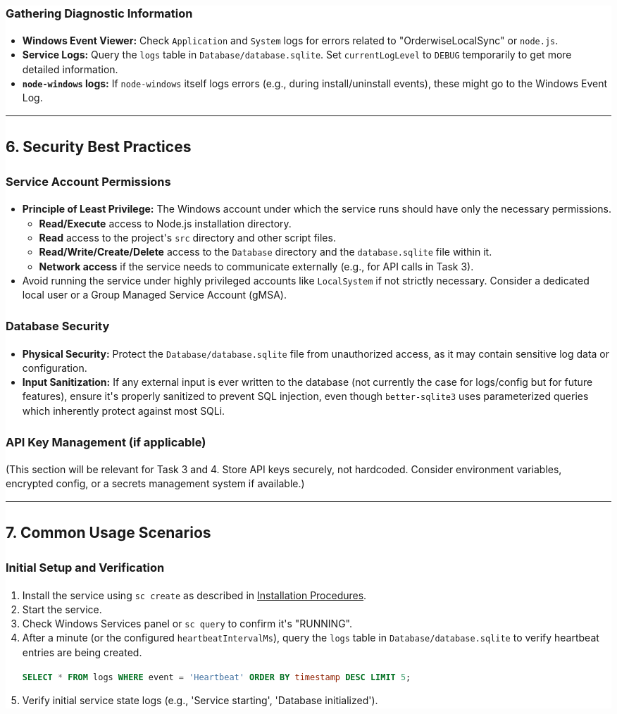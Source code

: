 ### Gathering Diagnostic Information
- **Windows Event Viewer:** Check `Application` and `System` logs for errors related to "OrderwiseLocalSync" or `node.js`.
- **Service Logs:** Query the `logs` table in `Database/database.sqlite`. Set `currentLogLevel` to `DEBUG` temporarily to get more detailed information.
- **`node-windows` logs:** If `node-windows` itself logs errors (e.g., during install/uninstall events), these might go to the Windows Event Log.

---

## 6. Security Best Practices

### Service Account Permissions
- **Principle of Least Privilege:** The Windows account under which the service runs should have only the necessary permissions.
    - **Read/Execute** access to Node.js installation directory.
    - **Read** access to the project's `src` directory and other script files.
    - **Read/Write/Create/Delete** access to the `Database` directory and the `database.sqlite` file within it.
    - **Network access** if the service needs to communicate externally (e.g., for API calls in Task 3).
- Avoid running the service under highly privileged accounts like `LocalSystem` if not strictly necessary. Consider a dedicated local user or a Group Managed Service Account (gMSA).

### Database Security
- **Physical Security:** Protect the `Database/database.sqlite` file from unauthorized access, as it may contain sensitive log data or configuration.
- **Input Sanitization:** If any external input is ever written to the database (not currently the case for logs/config but for future features), ensure it's properly sanitized to prevent SQL injection, even though `better-sqlite3` uses parameterized queries which inherently protect against most SQLi.

### API Key Management (if applicable)
(This section will be relevant for Task 3 and 4. Store API keys securely, not hardcoded. Consider environment variables, encrypted config, or a secrets management system if available.)

---

## 7. Common Usage Scenarios

### Initial Setup and Verification
1. Install the service using `sc create` as described in [Installation Procedures](#installation-procedures).
2. Start the service.
3. Check Windows Services panel or `sc query` to confirm it's "RUNNING".
4. After a minute (or the configured `heartbeatIntervalMs`), query the `logs` table in `Database/database.sqlite` to verify heartbeat entries are being created.
   ```sql
   SELECT * FROM logs WHERE event = 'Heartbeat' ORDER BY timestamp DESC LIMIT 5;
   ```
5. Verify initial service state logs (e.g., 'Service starting', 'Database initialized').
